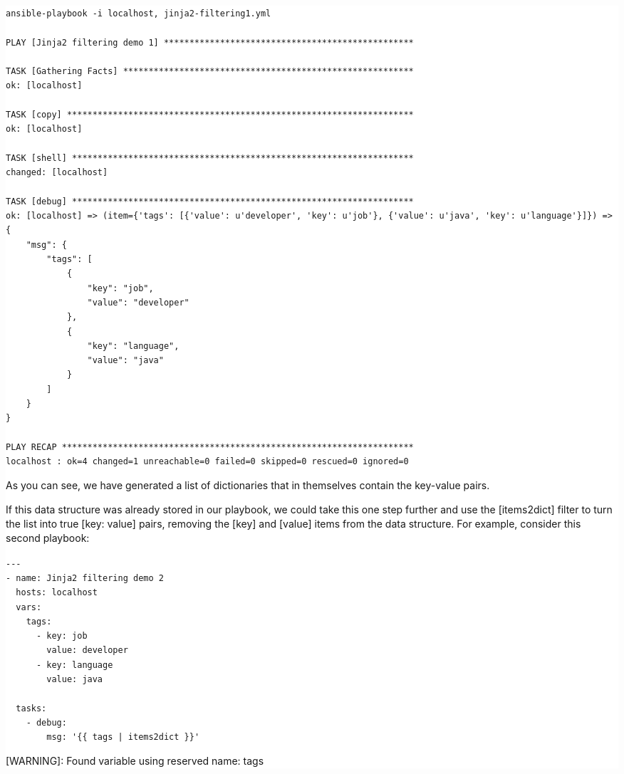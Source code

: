 ```
ansible-playbook -i localhost, jinja2-filtering1.yml

PLAY [Jinja2 filtering demo 1] *************************************************

TASK [Gathering Facts] *********************************************************
ok: [localhost]

TASK [copy] ********************************************************************
ok: [localhost]

TASK [shell] *******************************************************************
changed: [localhost]

TASK [debug] *******************************************************************
ok: [localhost] => (item={'tags': [{'value': u'developer', 'key': u'job'}, {'value': u'java', 'key': u'language'}]}) => {
    "msg": {
        "tags": [
            {
                "key": "job",
                "value": "developer"
            },
            {
                "key": "language",
                "value": "java"
            }
        ]
    }
}

PLAY RECAP *********************************************************************
localhost : ok=4 changed=1 unreachable=0 failed=0 skipped=0 rescued=0 ignored=0
```

As you can see, we have generated a list of dictionaries that in
themselves contain the key-value pairs.

If this data structure was already stored in our playbook, we could take
this one step further and use the [items2dict] filter to turn the
list into true [key: value] pairs, removing the [key] and
[value] items from the data structure. For example, consider this
second playbook:

```
---
- name: Jinja2 filtering demo 2
  hosts: localhost
  vars:
    tags:
      - key: job
        value: developer
      - key: language
        value: java

  tasks:
    - debug:
        msg: '{{ tags | items2dict }}'
```


[WARNING]: Found variable using reserved name: tags